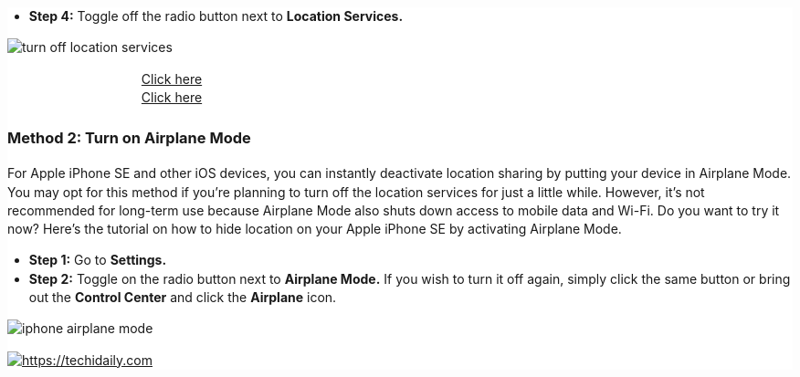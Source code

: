 - **Step 4:** Toggle off the radio button next to **Location Services.**

![turn off location services](https://images.wondershare.com/drfone/article/2024/02/how-to-hide-location-on-iphone-4.jpg)


<span id="1982459">
					<video width="576" height="240" style="cursor:pointer"
           poster="//a.impactradius-go.com/display-clicktoplayimage/1982459.png"
           onclick="if(!this.playClicked){this.play();this.setAttribute('controls',true);this.playClicked=true;}">
	   <source src="//a.impactradius-go.com/display-ad/22993-1982459">
	   <img src="//a.impactradius-go.com/display-clicktoplayimage/1982459.png" style="border: none; height: 100%; width: 100%; object-fit: contain">
	</video>
	<div style="width:360px;text-align:center"><a href="javascript:window.open(decodeURIComponent('https%3A%2F%2Fhomestyler.sjv.io%2Fc%2F5597632%2F1982459%2F22993'), '_blank');void(0);">Click here</a></div>
</span>
<img height="0" width="0" src="https://imp.pxf.io/i/5597632/1982459/22993" style="position:absolute;visibility:hidden;" border="0" />


<span id="1983551">
					<video width="576" height="240" style="cursor:pointer"
           poster="//a.impactradius-go.com/display-clicktoplayimage/1983551.png"
           onclick="if(!this.playClicked){this.play();this.setAttribute('controls',true);this.playClicked=true;}">
	   <source src="//a.impactradius-go.com/display-ad/22993-1983551">
	   <img src="//a.impactradius-go.com/display-clicktoplayimage/1983551.png" style="border: none; height: 100%; width: 100%; object-fit: contain">
	</video>
	<div style="width:360px;text-align:center"><a href="javascript:window.open(decodeURIComponent('https%3A%2F%2Fhomestyler.sjv.io%2Fc%2F5597632%2F1983551%2F22993'), '_blank');void(0);">Click here</a></div>
</span>
<img height="0" width="0" src="https://imp.pxf.io/i/5597632/1983551/22993" style="position:absolute;visibility:hidden;" border="0" />

### Method 2: Turn on Airplane Mode

For Apple iPhone SE and other iOS devices, you can instantly deactivate location sharing by putting your device in Airplane Mode. You may opt for this method if you’re planning to turn off the location services for just a little while. However, it’s not recommended for long-term use because Airplane Mode also shuts down access to mobile data and Wi-Fi. Do you want to try it now? Here’s the tutorial on how to hide location on your Apple iPhone SE by activating Airplane Mode.

- **Step 1:** Go to **Settings.**
- **Step 2:** Toggle on the radio button next to **Airplane Mode.** If you wish to turn it off again, simply click the same button or bring out the **Control Center** and click the **Airplane** icon.

![iphone airplane mode](https://images.wondershare.com/drfone/article/2024/02/how-to-hide-location-on-iphone-5.jpg)


<a href="https://bluettius.sjv.io/c/5597632/2139116/17108" target="_top" id="2139116">
  <img src="//a.impactradius-go.com/display-ad/17108-2139116" border="0" alt="https://techidaily.com" width="250" height="90"/>
</a>
<img height="0" width="0" src="https://bluettius.sjv.io/i/5597632/2139116/17108" style="position:absolute;visibility:hidden;" border="0" />

